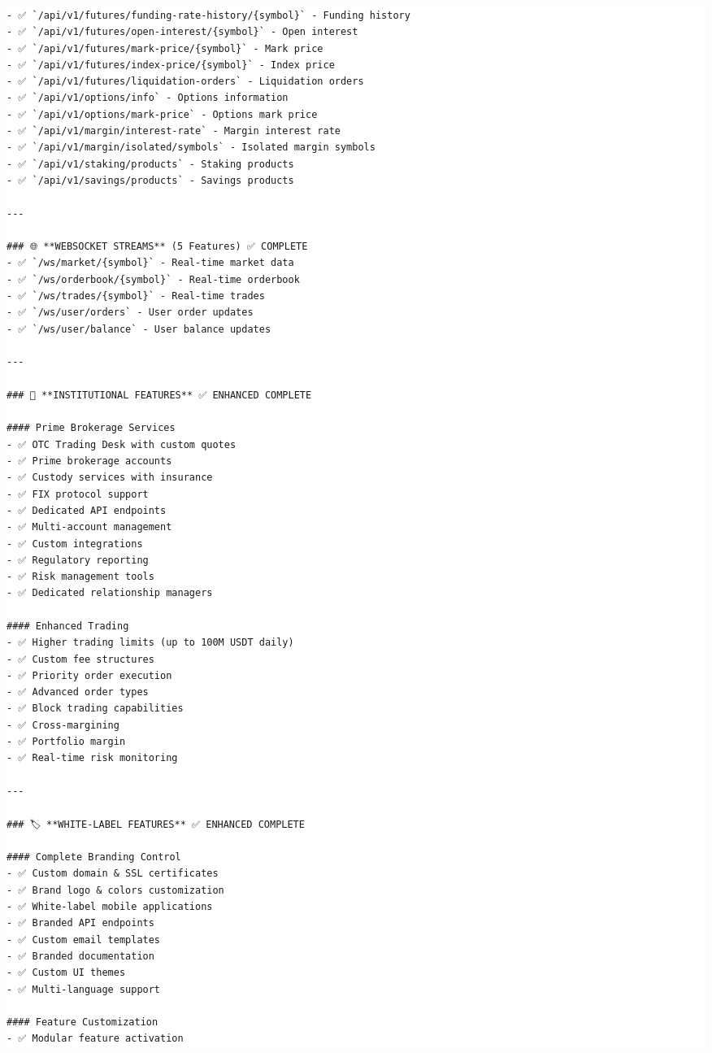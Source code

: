 ```
- ✅ `/api/v1/futures/funding-rate-history/{symbol}` - Funding history
- ✅ `/api/v1/futures/open-interest/{symbol}` - Open interest
- ✅ `/api/v1/futures/mark-price/{symbol}` - Mark price
- ✅ `/api/v1/futures/index-price/{symbol}` - Index price
- ✅ `/api/v1/futures/liquidation-orders` - Liquidation orders
- ✅ `/api/v1/options/info` - Options information
- ✅ `/api/v1/options/mark-price` - Options mark price
- ✅ `/api/v1/margin/interest-rate` - Margin interest rate
- ✅ `/api/v1/margin/isolated/symbols` - Isolated margin symbols
- ✅ `/api/v1/staking/products` - Staking products
- ✅ `/api/v1/savings/products` - Savings products

---

### 🌐 **WEBSOCKET STREAMS** (5 Features) ✅ COMPLETE
- ✅ `/ws/market/{symbol}` - Real-time market data
- ✅ `/ws/orderbook/{symbol}` - Real-time orderbook
- ✅ `/ws/trades/{symbol}` - Real-time trades
- ✅ `/ws/user/orders` - User order updates
- ✅ `/ws/user/balance` - User balance updates

---

### 🏢 **INSTITUTIONAL FEATURES** ✅ ENHANCED COMPLETE

#### Prime Brokerage Services
- ✅ OTC Trading Desk with custom quotes
- ✅ Prime brokerage accounts
- ✅ Custody services with insurance
- ✅ FIX protocol support
- ✅ Dedicated API endpoints
- ✅ Multi-account management
- ✅ Custom integrations
- ✅ Regulatory reporting
- ✅ Risk management tools
- ✅ Dedicated relationship managers

#### Enhanced Trading
- ✅ Higher trading limits (up to 100M USDT daily)
- ✅ Custom fee structures
- ✅ Priority order execution
- ✅ Advanced order types
- ✅ Block trading capabilities
- ✅ Cross-margining
- ✅ Portfolio margin
- ✅ Real-time risk monitoring

---

### 🏷️ **WHITE-LABEL FEATURES** ✅ ENHANCED COMPLETE

#### Complete Branding Control
- ✅ Custom domain & SSL certificates
- ✅ Brand logo & colors customization
- ✅ White-label mobile applications
- ✅ Branded API endpoints
- ✅ Custom email templates
- ✅ Branded documentation
- ✅ Custom UI themes
- ✅ Multi-language support

#### Feature Customization
- ✅ Modular feature activation
```